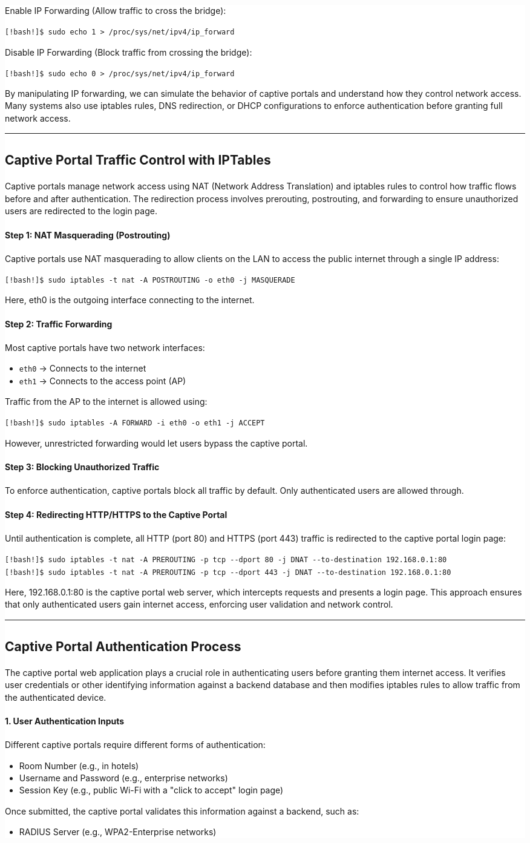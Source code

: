 <p>Enable IP Forwarding (Allow traffic to cross the bridge):</p>
<pre><code class="language-shell-session">[!bash!]$ sudo echo 1 &gt; /proc/sys/net/ipv4/ip_forward
</code></pre>
<p>Disable IP Forwarding (Block traffic from crossing the bridge):</p>
<pre><code class="language-shell-session">[!bash!]$ sudo echo 0 &gt; /proc/sys/net/ipv4/ip_forward
</code></pre>
<p>By manipulating IP forwarding, we can simulate the behavior of captive portals and understand how they control network access. Many systems also use iptables rules, DNS redirection, or DHCP configurations to enforce authentication before granting full network access.</p>
<hr/>
<h2>Captive Portal Traffic Control with IPTables</h2>
<p>Captive portals manage network access using NAT (Network Address Translation) and iptables rules to control how traffic flows before and after authentication. The redirection process involves prerouting, postrouting, and forwarding to ensure unauthorized users are redirected to the login page.</p>
<h4>Step 1: NAT Masquerading (Postrouting)</h4>
<p>Captive portals use NAT masquerading to allow clients on the LAN to access the public internet through a single IP address:</p>
<pre><code class="language-shell-session">[!bash!]$ sudo iptables -t nat -A POSTROUTING -o eth0 -j MASQUERADE
</code></pre>
<p>Here, eth0 is the outgoing interface connecting to the internet.</p>
<h4>Step 2: Traffic Forwarding</h4>
<p>Most captive portals have two network interfaces:</p>
<ul>
<li>
<code>eth0</code> → Connects to the internet</li>
<li>
<code>eth1</code> → Connects to the access point (AP)</li>
</ul>
<p>Traffic from the AP to the internet is allowed using:</p>
<pre><code class="language-shell-session">[!bash!]$ sudo iptables -A FORWARD -i eth0 -o eth1 -j ACCEPT
</code></pre>
<p>However, unrestricted forwarding would let users bypass the captive portal.</p>
<h4>Step 3: Blocking Unauthorized Traffic</h4>
<p>To enforce authentication, captive portals block all traffic by default. Only authenticated users are allowed through.</p>
<h4>Step 4: Redirecting HTTP/HTTPS to the Captive Portal</h4>
<p>Until authentication is complete, all HTTP (port 80) and HTTPS (port 443) traffic is redirected to the captive portal login page:</p>
<pre><code class="language-shell-session">[!bash!]$ sudo iptables -t nat -A PREROUTING -p tcp --dport 80 -j DNAT --to-destination 192.168.0.1:80
[!bash!]$ sudo iptables -t nat -A PREROUTING -p tcp --dport 443 -j DNAT --to-destination 192.168.0.1:80
</code></pre>
<p>Here, 192.168.0.1:80 is the captive portal web server, which intercepts requests and presents a login page. This approach ensures that only authenticated users gain internet access, enforcing user validation and network control.</p>
<hr/>
<h2>Captive Portal Authentication Process</h2>
<p>The captive portal web application plays a crucial role in authenticating users before granting them internet access. It verifies user credentials or other identifying information against a backend database and then modifies iptables rules to allow traffic from the authenticated device.</p>
<h4>1. User Authentication Inputs</h4>
<p>Different captive portals require different forms of authentication:</p>
<ul>
<li>Room Number (e.g., in hotels)</li>
<li>Username and Password (e.g., enterprise networks)</li>
<li>Session Key (e.g., public Wi-Fi with a "click to accept" login page)</li>
</ul>
<p>Once submitted, the captive portal validates this information against a backend, such as:</p>
<ul>
<li>RADIUS Server (e.g., WPA2-Enterprise networks)</li>